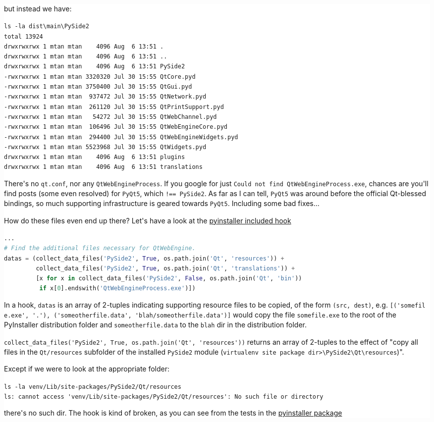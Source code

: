 but instead we have:

```
ls -la dist\main\PySide2
total 13924
drwxrwxrwx 1 mtan mtan    4096 Aug  6 13:51 .
drwxrwxrwx 1 mtan mtan    4096 Aug  6 13:51 ..
drwxrwxrwx 1 mtan mtan    4096 Aug  6 13:51 PySide2
-rwxrwxrwx 1 mtan mtan 3320320 Jul 30 15:55 QtCore.pyd
-rwxrwxrwx 1 mtan mtan 3750400 Jul 30 15:55 QtGui.pyd
-rwxrwxrwx 1 mtan mtan  937472 Jul 30 15:55 QtNetwork.pyd
-rwxrwxrwx 1 mtan mtan  261120 Jul 30 15:55 QtPrintSupport.pyd
-rwxrwxrwx 1 mtan mtan   54272 Jul 30 15:55 QtWebChannel.pyd
-rwxrwxrwx 1 mtan mtan  106496 Jul 30 15:55 QtWebEngineCore.pyd
-rwxrwxrwx 1 mtan mtan  294400 Jul 30 15:55 QtWebEngineWidgets.pyd
-rwxrwxrwx 1 mtan mtan 5523968 Jul 30 15:55 QtWidgets.pyd
drwxrwxrwx 1 mtan mtan    4096 Aug  6 13:51 plugins
drwxrwxrwx 1 mtan mtan    4096 Aug  6 13:51 translations
```

There's no `qt.conf`, nor any `QtWebEngineProcess`. If you google for just `Could not find QtWebEngineProcess.exe`, chances are you'll find posts (some even resolved) for `PyQt5`, which `!== PySide2`. As far as I can tell, `PyQt5` was around before the official Qt-blessed bindings, so much supporting infrastructure is geared towards `PyQt5`. Including some bad fixes...

How do these files even end up there? Let's have a look at the [pyinstaller included hook](https://github.com/pyinstaller/pyinstaller/blob/b5826b4a82ecc0f021ab584d0ce68a82e64ffca5/PyInstaller/hooks/hook-PySide2.QtWebEngineWidgets.py)

```python
...
# Find the additional files necessary for QtWebEngine.
datas = (collect_data_files('PySide2', True, os.path.join('Qt', 'resources')) +
         collect_data_files('PySide2', True, os.path.join('Qt', 'translations')) +
         [x for x in collect_data_files('PySide2', False, os.path.join('Qt', 'bin'))
          if x[0].endswith('QtWebEngineProcess.exe')])

```

In a hook, `datas` is an array of 2-tuples indicating supporting resource files to be copied, of the form `(src, dest)`, e.g. `[('somefile.exe', '.'), ('someotherfile.data', 'blah/someotherfile.data')]` would copy the file `somefile.exe` to the root of the PyInstaller distribution folder and `someotherfile.data` to the `blah` dir in the distribution folder. 

`collect_data_files('PySide2', True, os.path.join('Qt', 'resources'))` returns an array of 2-tuples to the effect of "copy all files in the `Qt/resources` subfolder of the installed `PySide2` module (`virtualenv site package dir>\PySide2\Qt\resources`)". 

Except if we were to look at the appropriate folder:

```
ls -la venv/Lib/site-packages/PySide2/Qt/resources
ls: cannot access 'venv/Lib/site-packages/PySide2/Qt/resources': No such file or directory
```

there's no such dir. The hook is kind of broken, as you can see from the tests in the [pyinstaller package](https://github.com/pyinstaller/pyinstaller/blob/b5826b4a82ecc0f021ab584d0ce68a82e64ffca5/tests/functional/test_libraries.py#L408)
